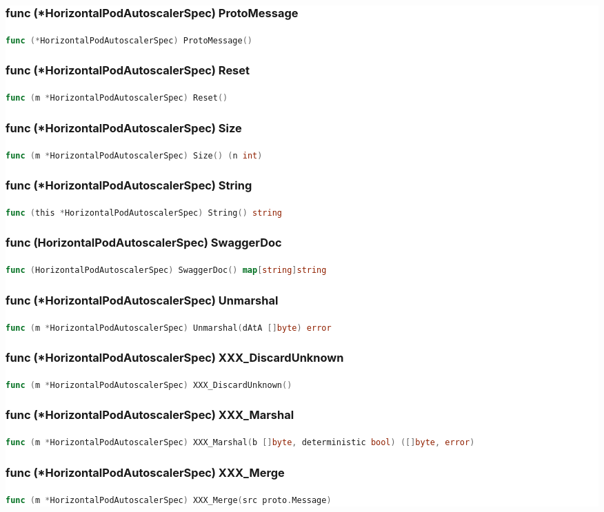 ### func \(\*HorizontalPodAutoscalerSpec\) ProtoMessage

```go
func (*HorizontalPodAutoscalerSpec) ProtoMessage()
```

### func \(\*HorizontalPodAutoscalerSpec\) Reset

```go
func (m *HorizontalPodAutoscalerSpec) Reset()
```

### func \(\*HorizontalPodAutoscalerSpec\) Size

```go
func (m *HorizontalPodAutoscalerSpec) Size() (n int)
```

### func \(\*HorizontalPodAutoscalerSpec\) String

```go
func (this *HorizontalPodAutoscalerSpec) String() string
```

### func \(HorizontalPodAutoscalerSpec\) SwaggerDoc

```go
func (HorizontalPodAutoscalerSpec) SwaggerDoc() map[string]string
```

### func \(\*HorizontalPodAutoscalerSpec\) Unmarshal

```go
func (m *HorizontalPodAutoscalerSpec) Unmarshal(dAtA []byte) error
```

### func \(\*HorizontalPodAutoscalerSpec\) XXX\_DiscardUnknown

```go
func (m *HorizontalPodAutoscalerSpec) XXX_DiscardUnknown()
```

### func \(\*HorizontalPodAutoscalerSpec\) XXX\_Marshal

```go
func (m *HorizontalPodAutoscalerSpec) XXX_Marshal(b []byte, deterministic bool) ([]byte, error)
```

### func \(\*HorizontalPodAutoscalerSpec\) XXX\_Merge

```go
func (m *HorizontalPodAutoscalerSpec) XXX_Merge(src proto.Message)
```


